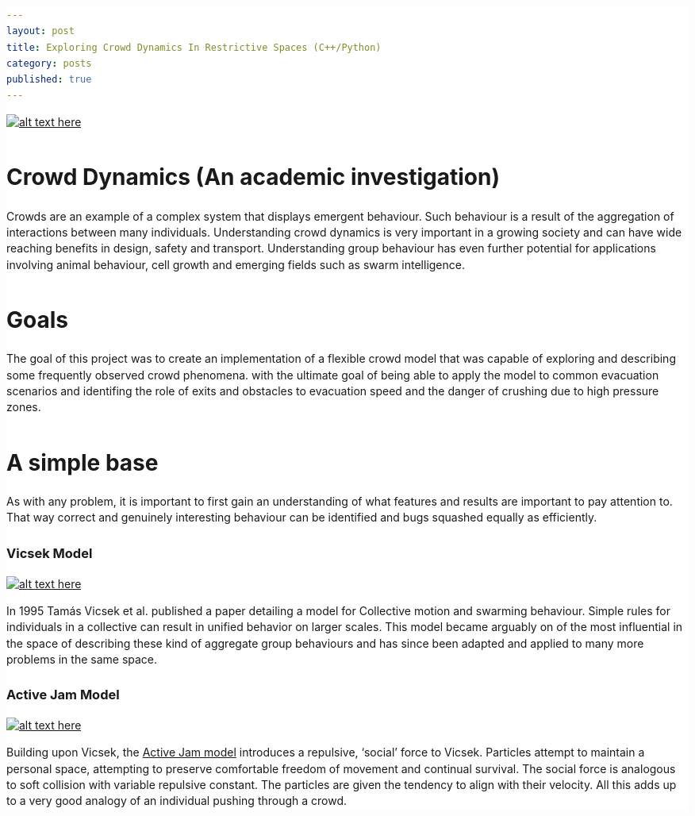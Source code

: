 ```yaml
---
layout: post
title: Exploring Crowd Dynamics In Restrictive Spaces (C++/Python)
category: posts
published: true
---
```

[![alt text here](https://upload.wikimedia.org/wikipedia/commons/thumb/9/92/The_way_to_Jamarat_Bridge_3.JPG/1280px-The_way_to_Jamarat_Bridge_3.JPG "2015 Mina stampede")](https://en.wikipedia.org/wiki/2015_Mina_stampede)
# Crowd Dynamics (An academic investigation)
Crowds are an example of a complex system that displays emergent behaviour. Such behaviour is a result of the aggregation of interactions between many individuals. Understanding crowd dynamics is very important in a growing society and can have wide reaching benefits in design, safety and transport. Understanding group behaviour has even further potential for applications involving animal behaviour, cell growth and emerging fields such as swarm intelligence. 

# Goals
The goal of this project was to create an implementation of a flexible crowd model that was capable of exploring and describing some frequently observed crowd phenomena. with the ultimate goal of being able to apply the model to common evacuation scenarios and identifing the role of exits and obstacles to evacuation speed and the danger of crushing due to high pressure zones.

# A simple base
As with any problem, it is important to first gain an understanding of what features and results are important to pay attention to. That way correct and genuinely interesting behaviour can be identified and bugs squashed equally as efficiently.

### Vicsek Model
[![alt text here](https://sites.google.com/site/degond/_/rsrc/1250856219606/Home/scientific-interests/Vicsek.jpg?height=162&width=200)](https://sites.google.com/site/degond/Home/scientific-interests/bypassing-the-lack-of-conservation-properties-the-vicsek-model)

In 1995 Tamás Vicsek et al. published a paper detailing a model for Collective motion and swarming behaviour. Simple rules for individuals in a collective can  result in unified behavior on larger scales. This model became arguably on of the most influential in the space of describing these kind of aggregate group behaviours and has since been adapted and applied to many more problems in the same space.

### Active Jam Model
[![alt text here](https://journals.aps.org/pre/article/10.1103/PhysRevE.84.040301/figures/1/medium "Active Jam Model")](http://dx.doi.org/10.1103/physreve.84.040301)

Building upon Vicsek, the [Active Jam model](http://dx.doi.org/10.1103/physreve.84.040301) introduces a repulsive, ‘social’ force to Vicsek. Particles attempt to maintain a personal space, attempting to preserve comfortable freedom of movement and continual survival. The social force is analogous to soft collision with variable repulsive constant. The particles are given the tendency to align with their velocity. All this adds up to a very good analogy of an individual pushing through a crowd.
